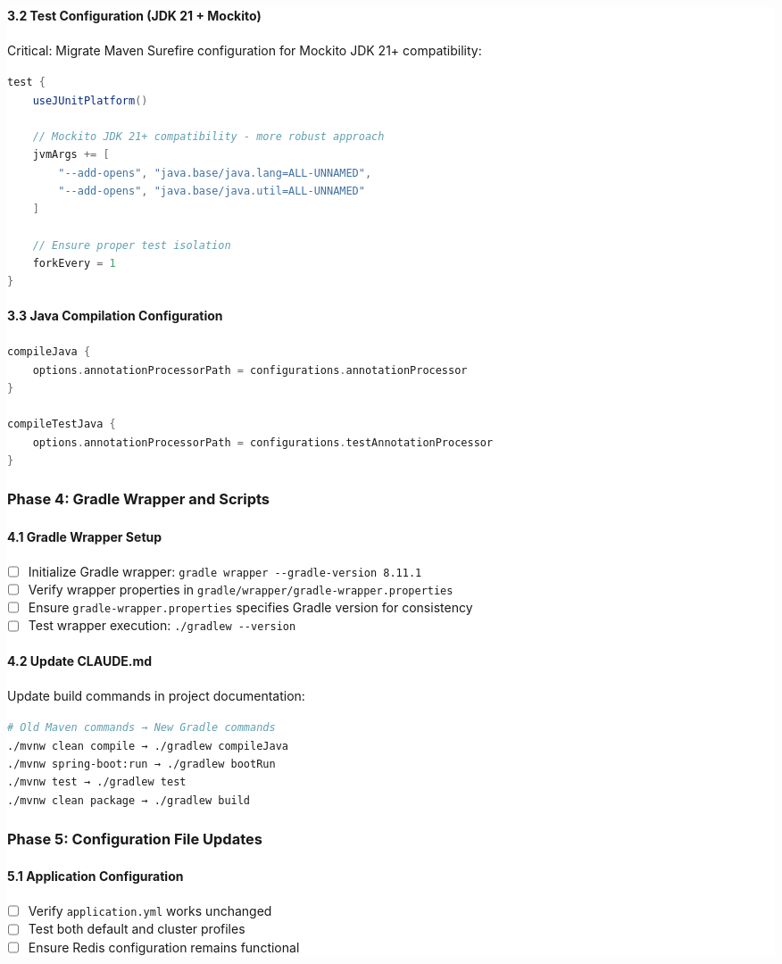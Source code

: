 #### 3.2 Test Configuration (JDK 21 + Mockito)
Critical: Migrate Maven Surefire configuration for Mockito JDK 21+ compatibility:
```gradle
test {
    useJUnitPlatform()
    
    // Mockito JDK 21+ compatibility - more robust approach
    jvmArgs += [
        "--add-opens", "java.base/java.lang=ALL-UNNAMED",
        "--add-opens", "java.base/java.util=ALL-UNNAMED"
    ]
    
    // Ensure proper test isolation
    forkEvery = 1
}
```

#### 3.3 Java Compilation Configuration
```gradle
compileJava {
    options.annotationProcessorPath = configurations.annotationProcessor
}

compileTestJava {
    options.annotationProcessorPath = configurations.testAnnotationProcessor
}
```

### Phase 4: Gradle Wrapper and Scripts

#### 4.1 Gradle Wrapper Setup
- [ ] Initialize Gradle wrapper: `gradle wrapper --gradle-version 8.11.1`
- [ ] Verify wrapper properties in `gradle/wrapper/gradle-wrapper.properties`
- [ ] Ensure `gradle-wrapper.properties` specifies Gradle version for consistency
- [ ] Test wrapper execution: `./gradlew --version`

#### 4.2 Update CLAUDE.md
Update build commands in project documentation:
```bash
# Old Maven commands → New Gradle commands
./mvnw clean compile → ./gradlew compileJava
./mvnw spring-boot:run → ./gradlew bootRun
./mvnw test → ./gradlew test
./mvnw clean package → ./gradlew build
```

### Phase 5: Configuration File Updates

#### 5.1 Application Configuration
- [ ] Verify `application.yml` works unchanged
- [ ] Test both default and cluster profiles
- [ ] Ensure Redis configuration remains functional

